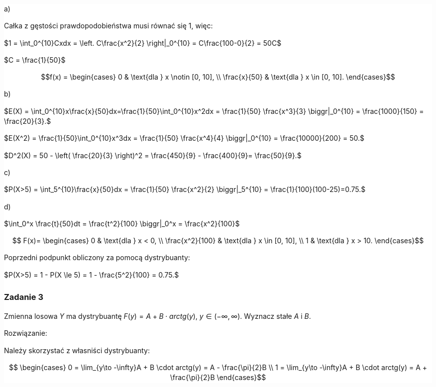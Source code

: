 a)

Całka z gęstości prawdopodobieństwa musi równać się 1, więc:

$1 = \int_0^{10}Cxdx = \left. C\frac{x^2}{2} \right|_0^{10} = C\frac{100-0}{2} = 50C$

$C = \frac{1}{50}$

$$f(x) =
\begin{cases}
0            & \text{dla } x \notin [0, 10], \\
\frac{x}{50} & \text{dla } x \in [0, 10].
\end{cases}$$

b)

$E(X) = \int_0^{10}x\frac{x}{50}dx=\frac{1}{50}\int_0^{10}x^2dx = \frac{1}{50} \frac{x^3}{3} \biggr|_0^{10} = \frac{1000}{150} = \frac{20}{3}.$

$E(X^2) = \frac{1}{50}\int_0^{10}x^3dx = \frac{1}{50} \frac{x^4}{4} \biggr|_0^{10} = \frac{10000}{200} = 50.$

$D^2(X) = 50 - \left( \frac{20}{3} \right)^2 = \frac{450}{9} - \frac{400}{9}= \frac{50}{9}.$

c)

$P(X>5) = \int_5^{10}\frac{x}{50}dx = \frac{1}{50} \frac{x^2}{2} \biggr|_5^{10} = \frac{1}{100}(100-25)=0.75.$

d)

$\int_0^x \frac{t}{50}dt = \frac{t^2}{100} \biggr|_0^x = \frac{x^2}{100}$

$$
F(x)=
\begin{cases}
0               & \text{dla } x < 0, \\
\frac{x^2}{100} & \text{dla } x \in [0, 10], \\
1               & \text{dla } x > 10.
\end{cases}$$

Poprzedni podpunkt obliczony za pomocą dystrybuanty:

$P(X>5) = 1 - P(X \le 5) = 1 - \frac{5^2}{100} = 0.75.$

### Zadanie 3
Zmienna losowa $Y$ ma dystrybuantę $F(y) = A + B \cdot arctg(y),$ $y \in (-\infty, \infty)$. Wyznacz stałe $A$ i $B$.

Rozwiązanie:

Należy skorzystać z własniści dystrybuanty:

$$
\begin{cases}
0 = \lim_{y\to -\infty}A + B \cdot arctg(y) = A - \frac{\pi}{2}B \\
1 = \lim_{y\to -\infty}A + B \cdot arctg(y) = A + \frac{\pi}{2}B
\end{cases}$$
